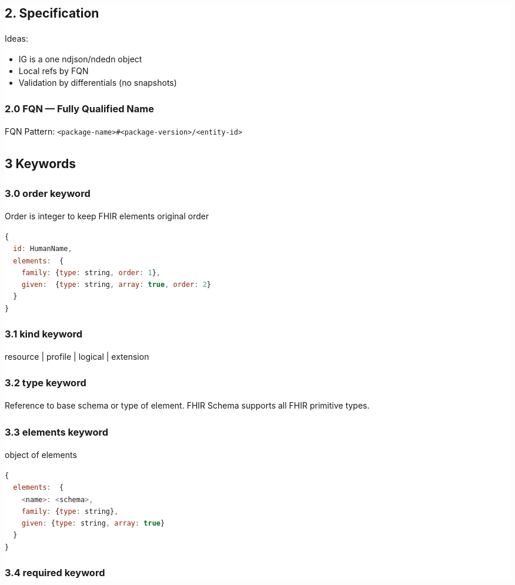 

## 2. Specification

Ideas:

* IG is a one ndjson/ndedn object
* Local refs by FQN
* Validation by differentials (no snapshots)

### 2.0 FQN — Fully Qualified Name
FQN Pattern: ```<package-name>#<package-version>/<entity-id>```

## 3 Keywords

### 3.0 order keyword

Order is integer to keep FHIR elements original order

```js
{
  id: HumanName,
  elements:  {
    family: {type: string, order: 1},
    given:  {type: string, array: true, order: 2}
  }
}
```

### 3.1 kind keyword

resource | profile | logical | extension

### 3.2 type keyword

Reference to base schema or type of element.
FHIR Schema supports all FHIR primitive types.

### 3.3 elements keyword

object of elements

```js
{
  elements:  {
    <name>: <schema>,
    family: {type: string},
    given: {type: string, array: true}
  }
}
```

### 3.4 required keyword
